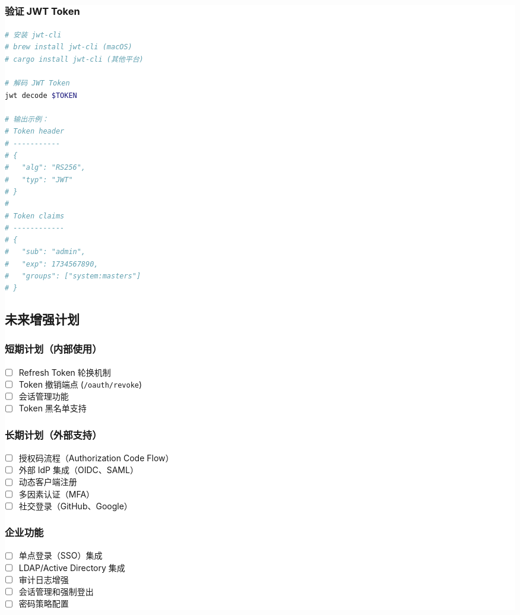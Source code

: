 ### 验证 JWT Token

```bash
# 安装 jwt-cli
# brew install jwt-cli (macOS)
# cargo install jwt-cli (其他平台)

# 解码 JWT Token
jwt decode $TOKEN

# 输出示例：
# Token header
# -----------
# {
#   "alg": "RS256",
#   "typ": "JWT"
# }
#
# Token claims
# ------------
# {
#   "sub": "admin",
#   "exp": 1734567890,
#   "groups": ["system:masters"]
# }
```

## 未来增强计划

### 短期计划（内部使用）

- [ ] Refresh Token 轮换机制
- [ ] Token 撤销端点 (`/oauth/revoke`)
- [ ] 会话管理功能
- [ ] Token 黑名单支持

### 长期计划（外部支持）

- [ ] 授权码流程（Authorization Code Flow）
- [ ] 外部 IdP 集成（OIDC、SAML）
- [ ] 动态客户端注册
- [ ] 多因素认证（MFA）
- [ ] 社交登录（GitHub、Google）

### 企业功能

- [ ] 单点登录（SSO）集成
- [ ] LDAP/Active Directory 集成
- [ ] 审计日志增强
- [ ] 会话管理和强制登出
- [ ] 密码策略配置
